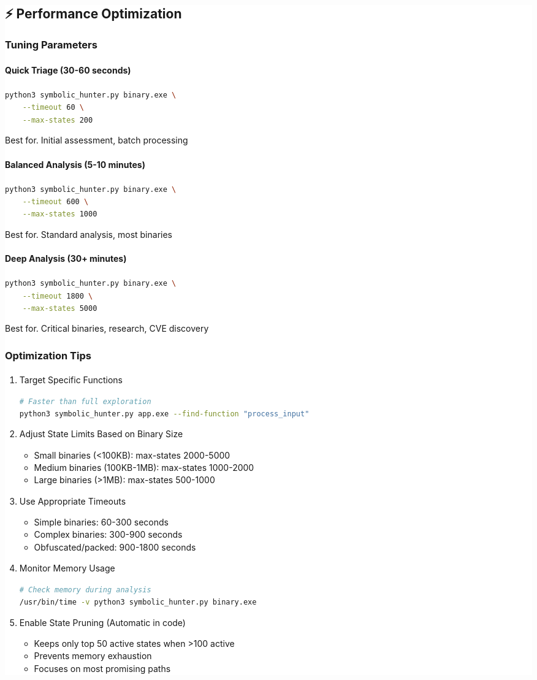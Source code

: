 
## ⚡ Performance Optimization

### Tuning Parameters

#### Quick Triage (30-60 seconds)
```bash
python3 symbolic_hunter.py binary.exe \
    --timeout 60 \
    --max-states 200
```
Best for. Initial assessment, batch processing

#### Balanced Analysis (5-10 minutes)
```bash
python3 symbolic_hunter.py binary.exe \
    --timeout 600 \
    --max-states 1000
```
Best for. Standard analysis, most binaries

#### Deep Analysis (30+ minutes)
```bash
python3 symbolic_hunter.py binary.exe \
    --timeout 1800 \
    --max-states 5000
```
Best for. Critical binaries, research, CVE discovery

### Optimization Tips

1. Target Specific Functions
   ```bash
   # Faster than full exploration
   python3 symbolic_hunter.py app.exe --find-function "process_input"
   ```

2. Adjust State Limits Based on Binary Size
   - Small binaries (<100KB): max-states 2000-5000
   - Medium binaries (100KB-1MB): max-states 1000-2000
   - Large binaries (>1MB): max-states 500-1000

3. Use Appropriate Timeouts
   - Simple binaries: 60-300 seconds
   - Complex binaries: 300-900 seconds
   - Obfuscated/packed: 900-1800 seconds

4. Monitor Memory Usage
   ```bash
   # Check memory during analysis
   /usr/bin/time -v python3 symbolic_hunter.py binary.exe
   ```

5. Enable State Pruning (Automatic in code)
   - Keeps only top 50 active states when >100 active
   - Prevents memory exhaustion
   - Focuses on most promising paths
